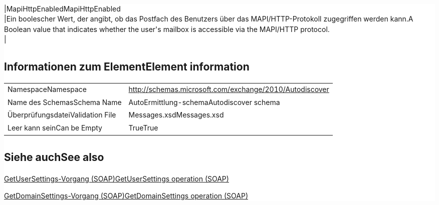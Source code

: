 |<span data-ttu-id="80c04-252">MapiHttpEnabled</span><span class="sxs-lookup"><span data-stu-id="80c04-252">MapiHttpEnabled</span></span>  <br/> |<span data-ttu-id="80c04-253">Ein boolescher Wert, der angibt, ob das Postfach des Benutzers über das MAPI/HTTP-Protokoll zugegriffen werden kann.</span><span class="sxs-lookup"><span data-stu-id="80c04-253">A Boolean value that indicates whether the user's mailbox is accessible via the MAPI/HTTP protocol.</span></span>  <br/> |
   
## <a name="element-information"></a><span data-ttu-id="80c04-254">Informationen zum Element</span><span class="sxs-lookup"><span data-stu-id="80c04-254">Element information</span></span>

|||
|:-----|:-----|
|<span data-ttu-id="80c04-255">Namespace</span><span class="sxs-lookup"><span data-stu-id="80c04-255">Namespace</span></span>  <br/> |http://schemas.microsoft.com/exchange/2010/Autodiscover  <br/> |
|<span data-ttu-id="80c04-256">Name des Schemas</span><span class="sxs-lookup"><span data-stu-id="80c04-256">Schema Name</span></span>  <br/> |<span data-ttu-id="80c04-257">AutoErmittlung-schema</span><span class="sxs-lookup"><span data-stu-id="80c04-257">Autodiscover schema</span></span>  <br/> |
|<span data-ttu-id="80c04-258">Überprüfungsdatei</span><span class="sxs-lookup"><span data-stu-id="80c04-258">Validation File</span></span>  <br/> |<span data-ttu-id="80c04-259">Messages.xsd</span><span class="sxs-lookup"><span data-stu-id="80c04-259">Messages.xsd</span></span>  <br/> |
|<span data-ttu-id="80c04-260">Leer kann sein</span><span class="sxs-lookup"><span data-stu-id="80c04-260">Can be Empty</span></span>  <br/> |<span data-ttu-id="80c04-261">True</span><span class="sxs-lookup"><span data-stu-id="80c04-261">True</span></span>  <br/> |
   
## <a name="see-also"></a><span data-ttu-id="80c04-262">Siehe auch</span><span class="sxs-lookup"><span data-stu-id="80c04-262">See also</span></span>



[<span data-ttu-id="80c04-263">GetUserSettings-Vorgang (SOAP)</span><span class="sxs-lookup"><span data-stu-id="80c04-263">GetUserSettings operation (SOAP)</span></span>](getusersettings-operation-soap.md)
  
[<span data-ttu-id="80c04-264">GetDomainSettings-Vorgang (SOAP)</span><span class="sxs-lookup"><span data-stu-id="80c04-264">GetDomainSettings operation (SOAP)</span></span>](getdomainsettings-operation-soap.md)

